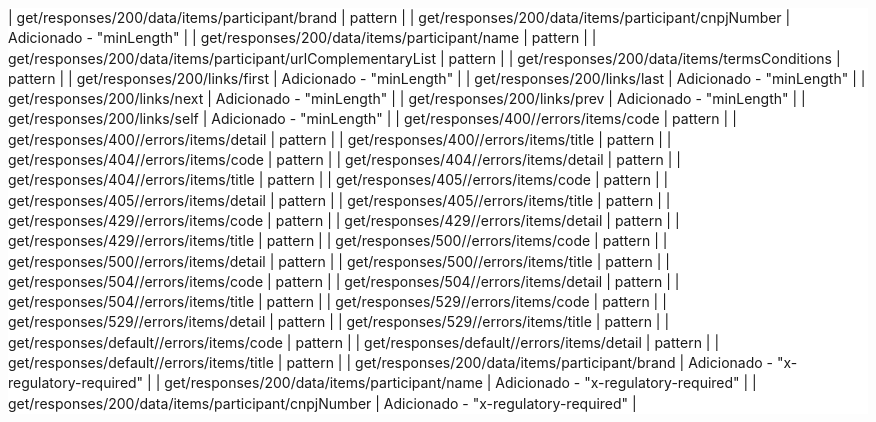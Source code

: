 | get/responses/200/data/items/participant/brand | pattern |
| get/responses/200/data/items/participant/cnpjNumber | Adicionado - "minLength" |
| get/responses/200/data/items/participant/name | pattern |
| get/responses/200/data/items/participant/urlComplementaryList | pattern |
| get/responses/200/data/items/termsConditions | pattern |
| get/responses/200/links/first | Adicionado - "minLength" |
| get/responses/200/links/last | Adicionado - "minLength" |
| get/responses/200/links/next | Adicionado - "minLength" |
| get/responses/200/links/prev | Adicionado - "minLength" |
| get/responses/200/links/self | Adicionado - "minLength" |
| get/responses/400//errors/items/code | pattern |
| get/responses/400//errors/items/detail | pattern |
| get/responses/400//errors/items/title | pattern |
| get/responses/404//errors/items/code | pattern |
| get/responses/404//errors/items/detail | pattern |
| get/responses/404//errors/items/title | pattern |
| get/responses/405//errors/items/code | pattern |
| get/responses/405//errors/items/detail | pattern |
| get/responses/405//errors/items/title | pattern |
| get/responses/429//errors/items/code | pattern |
| get/responses/429//errors/items/detail | pattern |
| get/responses/429//errors/items/title | pattern |
| get/responses/500//errors/items/code | pattern |
| get/responses/500//errors/items/detail | pattern |
| get/responses/500//errors/items/title | pattern |
| get/responses/504//errors/items/code | pattern |
| get/responses/504//errors/items/detail | pattern |
| get/responses/504//errors/items/title | pattern |
| get/responses/529//errors/items/code | pattern |
| get/responses/529//errors/items/detail | pattern |
| get/responses/529//errors/items/title | pattern |
| get/responses/default//errors/items/code | pattern |
| get/responses/default//errors/items/detail | pattern |
| get/responses/default//errors/items/title | pattern |
| get/responses/200/data/items/participant/brand | Adicionado - "x-regulatory-required" |
| get/responses/200/data/items/participant/name | Adicionado - "x-regulatory-required" |
| get/responses/200/data/items/participant/cnpjNumber | Adicionado - "x-regulatory-required" |